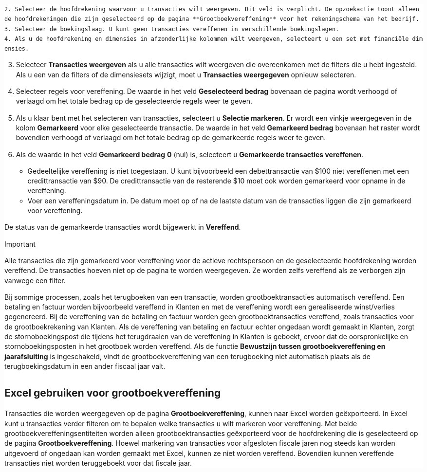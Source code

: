     2. Selecteer de hoofdrekening waarvoor u transacties wilt weergeven. Dit veld is verplicht. De opzoekactie toont alleen de hoofdrekeningen die zijn geselecteerd op de pagina **Grootboekvereffening** voor het rekeningschema van het bedrijf.
    3. Selecteer de boekingslaag. U kunt geen transacties vereffenen in verschillende boekingslagen.
    4. Als u de hoofdrekening en dimensies in afzonderlijke kolommen wilt weergeven, selecteert u een set met financiële dimensies.

3.  Selecteer **Transacties weergeven** als u alle transacties wilt weergeven die overeenkomen met de filters die u hebt ingesteld. Als u een van de filters of de dimensiesets wijzigt, moet u **Transacties weergegeven** opnieuw selecteren.
4.  Selecteer regels voor vereffening. De waarde in het veld **Geselecteerd bedrag** bovenaan de pagina wordt verhoogd of verlaagd om het totale bedrag op de geselecteerde regels weer te geven.
5.  Als u klaar bent met het selecteren van transacties, selecteert u **Selectie markeren**. Er wordt een vinkje weergegeven in de kolom **Gemarkeerd** voor elke geselecteerde transactie. De waarde in het veld **Gemarkeerd bedrag** bovenaan het raster wordt bovendien verhoogd of verlaagd om het totale bedrag op de gemarkeerde regels weer te geven.
6.  Als de waarde in het veld **Gemarkeerd bedrag** **0** (nul) is, selecteert u **Gemarkeerde transacties vereffenen**.

    - Gedeeltelijke vereffening is niet toegestaan. U kunt bijvoorbeeld een debettransactie van $100 niet vereffenen met een credittransactie van $90. De credittransactie van de resterende $10 moet ook worden gemarkeerd voor opname in de vereffening.
    - Voer een vereffeningsdatum in. De datum moet op of na de laatste datum van de transacties liggen die zijn gemarkeerd voor vereffening.

De status van de gemarkeerde transacties wordt bijgewerkt in **Vereffend**.

> [!IMPORTANT]
> Alle transacties die zijn gemarkeerd voor vereffening voor de actieve rechtspersoon en de geselecteerde hoofdrekening worden vereffend. De transacties hoeven niet op de pagina te worden weergegeven. Ze worden zelfs vereffend als ze verborgen zijn vanwege een filter.

Bij sommige processen, zoals het terugboeken van een transactie, worden grootboektransacties automatisch vereffend. Een betaling en factuur worden bijvoorbeeld vereffend in Klanten en met de vereffening wordt een gerealiseerde winst/verlies gegenereerd. Bij de vereffening van de betaling en factuur worden geen grootboektransacties vereffend, zoals transacties voor de grootboekrekening van Klanten. Als de vereffening van betaling en factuur echter ongedaan wordt gemaakt in Klanten, zorgt de stornoboekingspost die tijdens het terugdraaien van de vereffening in Klanten is geboekt, ervoor dat de oorspronkelijke en stornoboekingsposten in het grootboek worden vereffend. Als de functie **Bewustzijn tussen grootboekvereffening en jaarafsluiting** is ingeschakeld, vindt de grootboekvereffening van een terugboeking niet automatisch plaats als de terugboekingsdatum in een ander fiscaal jaar valt.

## <a name="use-excel-for-ledger-settlement"></a>Excel gebruiken voor grootboekvereffening

Transacties die worden weergegeven op de pagina **Grootboekvereffening**, kunnen naar Excel worden geëxporteerd. In Excel kunt u transacties verder filteren om te bepalen welke transacties u wilt markeren voor vereffening.
Met beide grootboekvereffeningsentiteiten worden alleen grootboektransacties geëxporteerd voor de hoofdrekening die is geselecteerd op de pagina **Grootboekvereffening**. Hoewel markering van transacties voor afgesloten fiscale jaren nog steeds kan worden uitgevoerd of ongedaan kan worden gemaakt met Excel, kunnen ze niet worden vereffend. Bovendien kunnen vereffende transacties niet worden teruggeboekt voor dat fiscale jaar.
